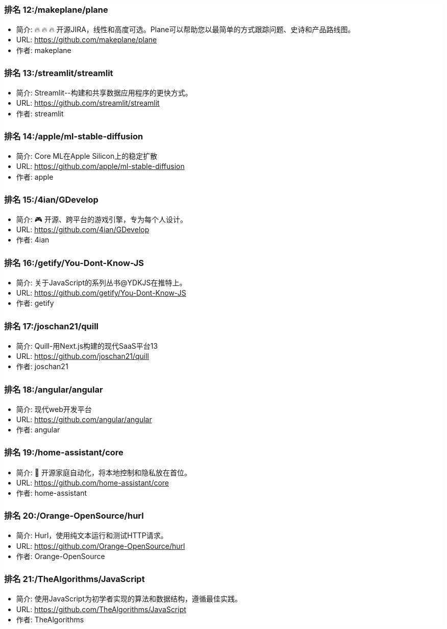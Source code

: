 ### 排名 12:/makeplane/plane
- 简介: 🔥 🔥 🔥 开源JIRA，线性和高度可选。Plane可以帮助您以最简单的方式跟踪问题、史诗和产品路线图。
- URL: https://github.com/makeplane/plane
- 作者: makeplane 

### 排名 13:/streamlit/streamlit
- 简介: Streamlit--构建和共享数据应用程序的更快方式。
- URL: https://github.com/streamlit/streamlit
- 作者: streamlit 

### 排名 14:/apple/ml-stable-diffusion
- 简介: Core ML在Apple Silicon上的稳定扩散
- URL: https://github.com/apple/ml-stable-diffusion
- 作者: apple 

### 排名 15:/4ian/GDevelop
- 简介: 🎮 开源、跨平台的游戏引擎，专为每个人设计。
- URL: https://github.com/4ian/GDevelop
- 作者: 4ian 

### 排名 16:/getify/You-Dont-Know-JS
- 简介: 关于JavaScript的系列丛书@YDKJS在推特上。
- URL: https://github.com/getify/You-Dont-Know-JS
- 作者: getify 

### 排名 17:/joschan21/quill
- 简介: Quill-用Next.js构建的现代SaaS平台13
- URL: https://github.com/joschan21/quill
- 作者: joschan21 

### 排名 18:/angular/angular
- 简介: 现代web开发平台
- URL: https://github.com/angular/angular
- 作者: angular 

### 排名 19:/home-assistant/core
- 简介: 🏡 开源家庭自动化，将本地控制和隐私放在首位。
- URL: https://github.com/home-assistant/core
- 作者: home-assistant 

### 排名 20:/Orange-OpenSource/hurl
- 简介: Hurl，使用纯文本运行和测试HTTP请求。
- URL: https://github.com/Orange-OpenSource/hurl
- 作者: Orange-OpenSource 

### 排名 21:/TheAlgorithms/JavaScript
- 简介: 使用JavaScript为初学者实现的算法和数据结构，遵循最佳实践。
- URL: https://github.com/TheAlgorithms/JavaScript
- 作者: TheAlgorithms 
